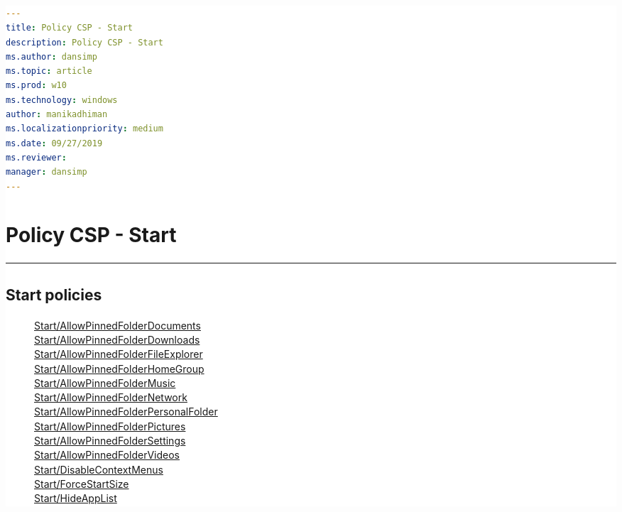 ```yaml
---
title: Policy CSP - Start
description: Policy CSP - Start
ms.author: dansimp
ms.topic: article
ms.prod: w10
ms.technology: windows
author: manikadhiman
ms.localizationpriority: medium
ms.date: 09/27/2019
ms.reviewer: 
manager: dansimp
---
```


# Policy CSP - Start


<hr/>


## Start policies  

<dl>
  <dd>
    <a href="#start-allowpinnedfolderdocuments">Start/AllowPinnedFolderDocuments</a>
  </dd>
  <dd>
    <a href="#start-allowpinnedfolderdownloads">Start/AllowPinnedFolderDownloads</a>
  </dd>
  <dd>
    <a href="#start-allowpinnedfolderfileexplorer">Start/AllowPinnedFolderFileExplorer</a>
  </dd>
  <dd>
    <a href="#start-allowpinnedfolderhomegroup">Start/AllowPinnedFolderHomeGroup</a>
  </dd>
  <dd>
    <a href="#start-allowpinnedfoldermusic">Start/AllowPinnedFolderMusic</a>
  </dd>
  <dd>
    <a href="#start-allowpinnedfoldernetwork">Start/AllowPinnedFolderNetwork</a>
  </dd>
  <dd>
    <a href="#start-allowpinnedfolderpersonalfolder">Start/AllowPinnedFolderPersonalFolder</a>
  </dd>
  <dd>
    <a href="#start-allowpinnedfolderpictures">Start/AllowPinnedFolderPictures</a>
  </dd>
  <dd>
    <a href="#start-allowpinnedfoldersettings">Start/AllowPinnedFolderSettings</a>
  </dd>
  <dd>
    <a href="#start-allowpinnedfoldervideos">Start/AllowPinnedFolderVideos</a>
  </dd>
  <dd>
    <a href="#start-disablecontextmenus">Start/DisableContextMenus</a>
  </dd>
  <dd>
    <a href="#start-forcestartsize">Start/ForceStartSize</a>
  </dd>
  <dd>
    <a href="#start-hideapplist">Start/HideAppList</a>